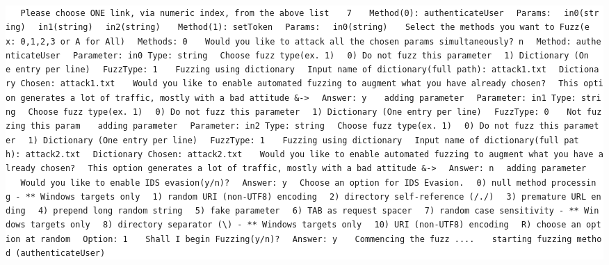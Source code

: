 `   Please choose ONE link, via numeric index, from the above list`
`   7`
`   Method(0): authenticateUser`
`  Params:`
`  in0(string)`
`  in1(string)`
`  in2(string)`
`   Method(1): setToken`
`  Params:`
`  in0(string)`
`   Select the methods you want to Fuzz(ex: 0,1,2,3 or A for All)`
`  Methods: 0`
`   Would you like to attack all the chosen params simultaneously? n`
`  Method: authenticateUser`
`  Parameter: in0 Type: string`
`  Choose fuzz type(ex. 1)`
`  0) Do not fuzz this parameter`
`  1) Dictionary (One entry per line)`
`  FuzzType: 1`
`   Fuzzing using dictionary`
`  Input name of dictionary(full path): attack1.txt`
`  Dictionary Chosen: attack1.txt`
`   Would you like to enable automated fuzzing to augment what you have already chosen?`
`  This option generates a lot of traffic, mostly with a bad attitude &->`
`  Answer: y`
`   adding parameter`
`  Parameter: in1 Type: string`
`  Choose fuzz type(ex. 1)`
`  0) Do not fuzz this parameter`
`  1) Dictionary (One entry per line)`
`  FuzzType: 0`
`   Not fuzzing this param`
`   adding parameter`
`  Parameter: in2 Type: string`
`  Choose fuzz type(ex. 1)`
`  0) Do not fuzz this parameter`
`  1) Dictionary (One entry per line)`
`  FuzzType: 1`
`   Fuzzing using dictionary`
`  Input name of dictionary(full path): attack2.txt`
`  Dictionary Chosen: attack2.txt`
`   Would you like to enable automated fuzzing to augment what you have already chosen?`
`  This option generates a lot of traffic, mostly with a bad attitude &->`
`  Answer: n`
`  adding parameter`
`   Would you like to enable IDS evasion(y/n)?`
`  Answer: y`
`  Choose an option for IDS Evasion.`
`  0) null method processing - ** Windows targets only`
`  1) random URI (non-UTF8) encoding`
`  2) directory self-reference (/./)`
`  3) premature URL ending`
`  4) prepend long random string`
`  5) fake parameter`
`  6) TAB as request spacer`
`  7) random case sensitivity - ** Windows targets only`
`  8) directory separator (\) - ** Windows targets only`
`  10) URI (non-UTF8) encoding`
`  R) choose an option at random`
`  Option: 1`
`   Shall I begin Fuzzing(y/n)?`
`  Answer: y`
`   Commencing the fuzz ....`
`   starting fuzzing method (authenticateUser)`
